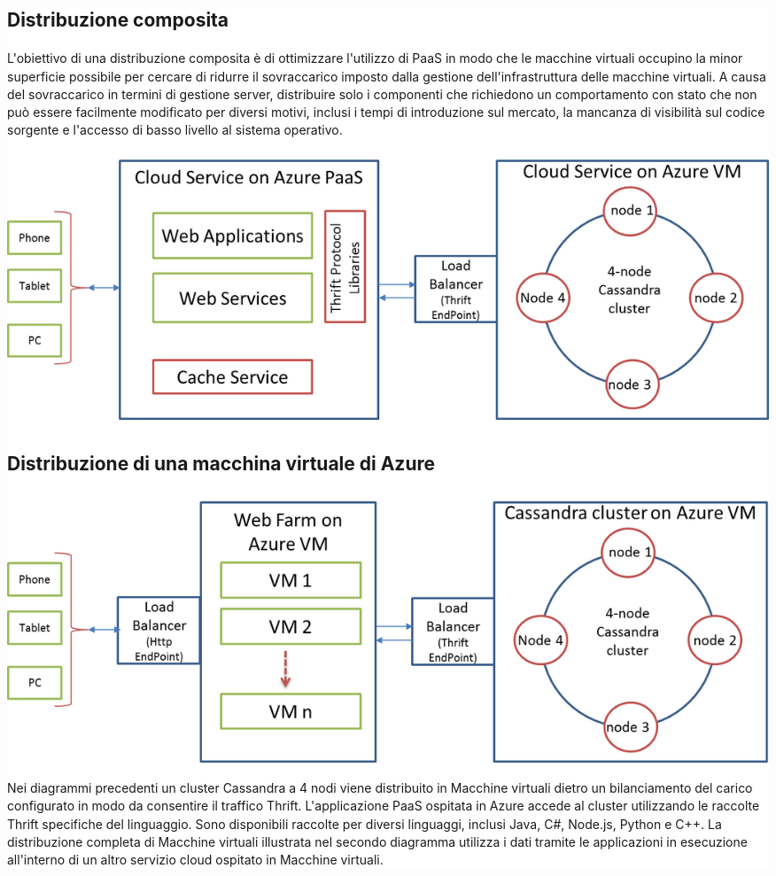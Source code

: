 Distribuzione composita
-----------------------

L'obiettivo di una distribuzione composita è di ottimizzare l'utilizzo di PaaS in modo che le macchine virtuali occupino la minor superficie possibile per cercare di ridurre il sovraccarico imposto dalla gestione dell'infrastruttura delle macchine virtuali. A causa del sovraccarico in termini di gestione server, distribuire solo i componenti che richiedono un comportamento con stato che non può essere facilmente modificato per diversi motivi, inclusi i tempi di introduzione sul mercato, la mancanza di visibilità sul codice sorgente e l'accesso di basso livello al sistema operativo.

![Diagramma di distribuzione composita](./media/virtual-machines-linux-nodejs-running-cassandra/cassandra-linux1.png)

Distribuzione di una macchina virtuale di Azure
-----------------------------------------------

![Distribuzione di una macchina virtuale](./media/virtual-machines-linux-nodejs-running-cassandra/cassandra-linux2.png)

Nei diagrammi precedenti un cluster Cassandra a 4 nodi viene distribuito in Macchine virtuali dietro un bilanciamento del carico configurato in modo da consentire il traffico Thrift. L'applicazione PaaS ospitata in Azure accede al cluster utilizzando le raccolte Thrift specifiche del linguaggio. Sono disponibili raccolte per diversi linguaggi, inclusi Java, C\#, Node.js, Python e C++. La distribuzione completa di Macchine virtuali illustrata nel secondo diagramma utilizza i dati tramite le applicazioni in esecuzione all'interno di un altro servizio cloud ospitato in Macchine virtuali.
